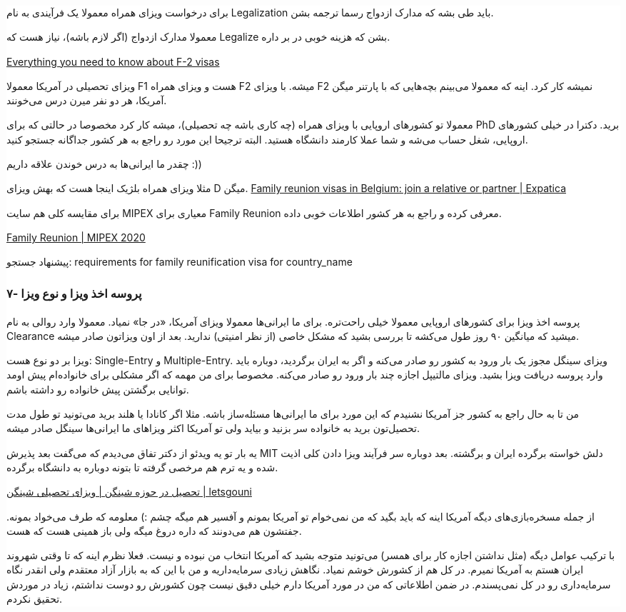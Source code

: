 برای درخواست ویزای همراه معمولا یک فرآیندی به نام Legalization باید طی بشه که مدارک ازدواج رسما ترجمه بشن. 

معمولا مدارک ازدواج (اگر لازم باشه)، نیاز هست که Legalize بشن که هزینه خوبی در بر داره. 

[Everything you need to know about F-2 visas](https://www.novacredit.com/resources/f2-visa/)

ویزای تحصیلی در آمریکا معمولا F1 هست و ویزای همراه F2 میشه. با ویزای F2 نمیشه کار کرد. اینه که معمولا می‌بینم بچه‌هایی که با پارتنر میگن آمریکا، هر دو نفر میرن درس می‌خونند. 

معمولا تو کشورهای اروپایی با ویزای همراه (چه کاری باشه چه تحصیلی)، میشه کار کرد مخصوصا در حالتی که برای PhD برید. دکترا در خیلی کشورهای اروپایی، شغل حساب می‌شه و شما عملا کارمند دانشگاه هستید. البته ترجیحا این مورد رو راجع به هر کشور جداگانه جستجو کنید.

چقدر ما ایرانی‌ها به درس خوندن علاقه داریم :))‌ 

مثلا ویزای همراه بلژیک اینجا هست که بهش ویزای D میگن. 
[Family reunion visas in Belgium: join a relative or partner | Expatica](https://www.expatica.com/be/moving/visas/family-reunion-and-spouse-visas-belgium-107646/#:~:text=Both%20permanent%20and%20temporary%20residence,for%20at%20least%20three%20months.)

برای مقایسه کلی هم سایت MIPEX معیاری برای Family Reunion معرفی کرده و راجع به هر کشور اطلاعات خوبی داده. 

[Family Reunion | MIPEX 2020](https://www.mipex.eu/family-reunion)

پیشنهاد جستجو: requirements for family reunification visa for country_name

### ۷- پروسه اخذ ویزا و نوع ویزا
پروسه اخذ ویزا برای کشورهای اروپایی معمولا خیلی راحت‌تره. برای ما ایرانی‌ها معمولا ویزای آمریکا، «در جا» نمیاد. معمولا وارد روالی به نام Clearance میشید که میانگین ۹۰ روز طول می‌کشه تا بررسی بشید که مشکل خاصی (از نظر امنیتی) ندارید. بعد از اون ویزاتون صادر میشه. 

ویزا بر دو نوع هست: Single-Entry و Multiple-Entry. ویزای سینگل مجوز یک بار ورود به کشور رو صادر می‌کنه و اگر به ایران برگردید، دوباره باید وارد پروسه دریافت ویزا بشید. ویزای مالتیپل اجازه چند بار ورود رو صادر می‌کنه. مخصوصا برای من مهمه که اگر مشکلی برای خانواده‌ام پیش اومد توانایی برگشتن پیش خانواده رو داشته باشم. 

من تا به حال راجع به کشور جز آمریکا نشنیدم که این مورد برای ما ایرانی‌ها مسئله‌ساز باشه. مثلا اگر کانادا یا هلند برید می‌تونید تو طول مدت تحصیل‌تون برید به خانواده سر بزنید و بیاید ولی تو آمریکا اکثر ویزاهای ما ایرانی‌ها سینگل صادر میشه. 

یه بار تو یه ویدئو از دکتر تفاق می‌دیدم که می‌گفت بعد پذیرش  MIT دلش خواسته برگرده ایران و برگشته. بعد دوباره سر فرآیند ویزا دادن کلی اذیت شده و یه ترم هم مرخصی گرفته تا بتونه دوباره به دانشگاه برگرده. 

[تحصیل در حوزه شینگن | ویزای تحصیلی شینگن | letsgouni](https://letsgouni.com/blog/schengen-student-visa)

از جمله مسخره‌بازی‌های دیگه آمریکا اینه که باید بگید که من نمی‌خوام تو آمریکا بمونم و آفسیر هم میگه چشم :)‌ معلومه که طرف می‌خواد بمونه. جفتشون هم می‌دونند که داره دروغ میگه ولی باز همینی هست که هست. 

با ترکیب عوامل دیگه (مثل نداشتن اجازه کار برای همسر) می‌تونید متوجه بشید که آمریکا انتخاب من نبوده و نیست. فعلا نظرم اینه که تا وقتی شهروند ایران هستم به آمریکا نمیرم. در کل هم از کشورش خوشم نمیاد. نگاهش زیادی سرمایه‌داریه و من با این که به بازار آزاد معتقدم ولی انقدر نگاه سرمایه‌داری رو در کل نمی‌پسندم. در ضمن اطلاعاتی که من در مورد آمریکا دارم خیلی دقیق نیست چون کشورش رو دوست نداشتم، زیاد در موردش تحقیق نکردم. 
